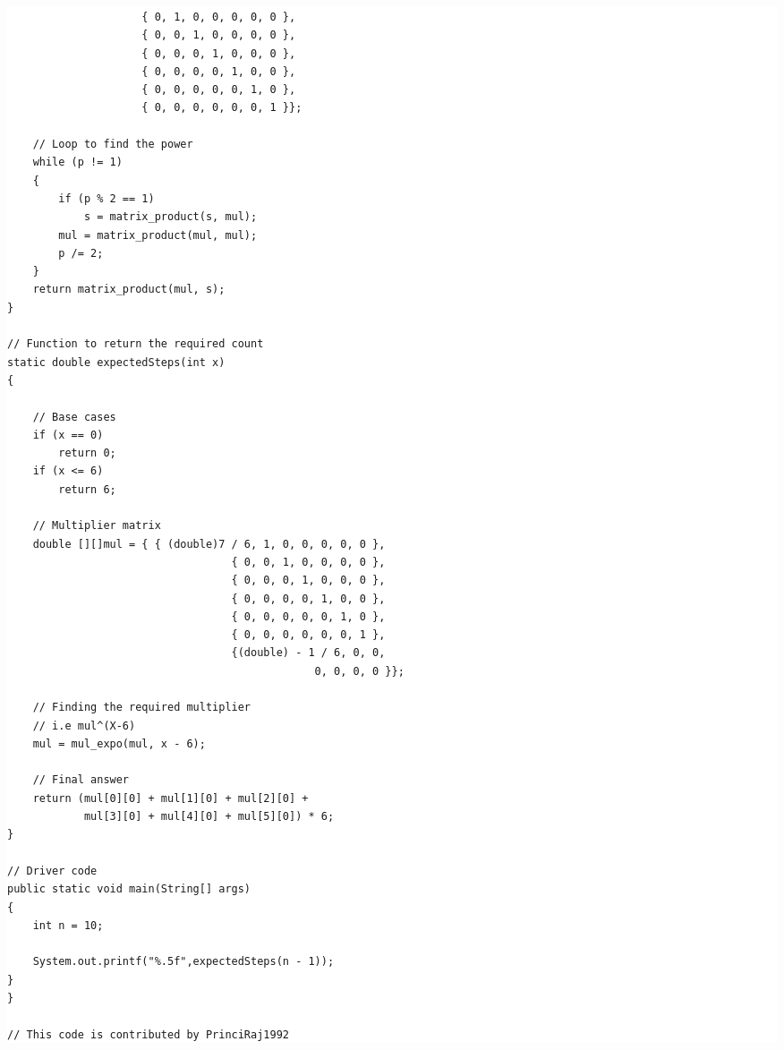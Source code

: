 ```
                     { 0, 1, 0, 0, 0, 0, 0 },
                     { 0, 0, 1, 0, 0, 0, 0 },
                     { 0, 0, 0, 1, 0, 0, 0 },
                     { 0, 0, 0, 0, 1, 0, 0 },
                     { 0, 0, 0, 0, 0, 1, 0 },
                     { 0, 0, 0, 0, 0, 0, 1 }};

    // Loop to find the power
    while (p != 1)
    {
        if (p % 2 == 1)
            s = matrix_product(s, mul);
        mul = matrix_product(mul, mul);
        p /= 2;
    }
    return matrix_product(mul, s);
}

// Function to return the required count
static double expectedSteps(int x)
{

    // Base cases
    if (x == 0)
        return 0;
    if (x <= 6)
        return 6;

    // Multiplier matrix
    double [][]mul = { { (double)7 / 6, 1, 0, 0, 0, 0, 0 },
                                   { 0, 0, 1, 0, 0, 0, 0 },
                                   { 0, 0, 0, 1, 0, 0, 0 },
                                   { 0, 0, 0, 0, 1, 0, 0 },
                                   { 0, 0, 0, 0, 0, 1, 0 },
                                   { 0, 0, 0, 0, 0, 0, 1 },
                                   {(double) - 1 / 6, 0, 0,
                                                0, 0, 0, 0 }};

    // Finding the required multiplier
    // i.e mul^(X-6)
    mul = mul_expo(mul, x - 6);

    // Final answer
    return (mul[0][0] + mul[1][0] + mul[2][0] +
            mul[3][0] + mul[4][0] + mul[5][0]) * 6;
}

// Driver code
public static void main(String[] args)
{
    int n = 10;

    System.out.printf("%.5f",expectedSteps(n - 1));
}
}

// This code is contributed by PrinciRaj1992
```
